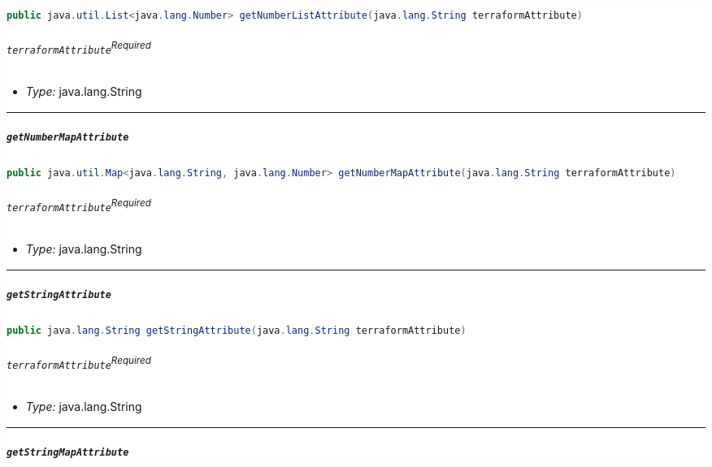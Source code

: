 ```java
public java.util.List<java.lang.Number> getNumberListAttribute(java.lang.String terraformAttribute)
```

###### `terraformAttribute`<sup>Required</sup> <a name="terraformAttribute" id="@cdktf/provider-cloudflare.dataCloudflareRuleset.DataCloudflareRulesetRulesActionParametersAlgorithmsOutputReference.getNumberListAttribute.parameter.terraformAttribute"></a>

- *Type:* java.lang.String

---

##### `getNumberMapAttribute` <a name="getNumberMapAttribute" id="@cdktf/provider-cloudflare.dataCloudflareRuleset.DataCloudflareRulesetRulesActionParametersAlgorithmsOutputReference.getNumberMapAttribute"></a>

```java
public java.util.Map<java.lang.String, java.lang.Number> getNumberMapAttribute(java.lang.String terraformAttribute)
```

###### `terraformAttribute`<sup>Required</sup> <a name="terraformAttribute" id="@cdktf/provider-cloudflare.dataCloudflareRuleset.DataCloudflareRulesetRulesActionParametersAlgorithmsOutputReference.getNumberMapAttribute.parameter.terraformAttribute"></a>

- *Type:* java.lang.String

---

##### `getStringAttribute` <a name="getStringAttribute" id="@cdktf/provider-cloudflare.dataCloudflareRuleset.DataCloudflareRulesetRulesActionParametersAlgorithmsOutputReference.getStringAttribute"></a>

```java
public java.lang.String getStringAttribute(java.lang.String terraformAttribute)
```

###### `terraformAttribute`<sup>Required</sup> <a name="terraformAttribute" id="@cdktf/provider-cloudflare.dataCloudflareRuleset.DataCloudflareRulesetRulesActionParametersAlgorithmsOutputReference.getStringAttribute.parameter.terraformAttribute"></a>

- *Type:* java.lang.String

---

##### `getStringMapAttribute` <a name="getStringMapAttribute" id="@cdktf/provider-cloudflare.dataCloudflareRuleset.DataCloudflareRulesetRulesActionParametersAlgorithmsOutputReference.getStringMapAttribute"></a>
